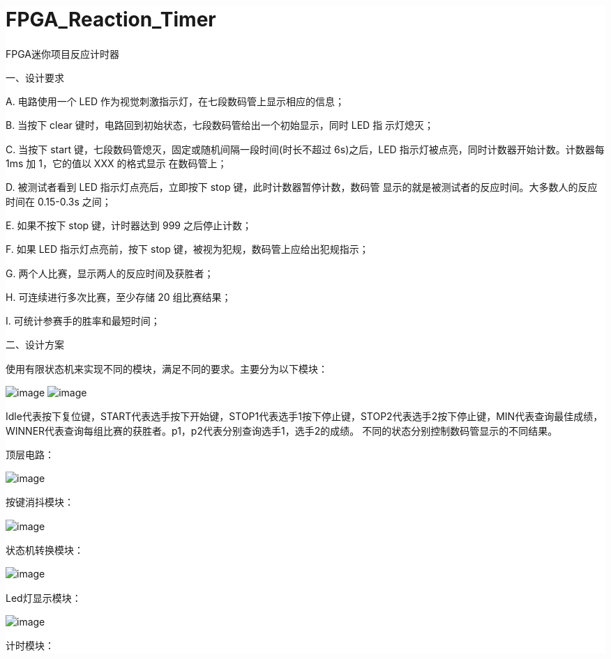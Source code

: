 # FPGA_Reaction_Timer
FPGA迷你项目反应计时器

一、设计要求

A. 电路使用一个 LED 作为视觉刺激指示灯，在七段数码管上显示相应的信息；

B. 当按下 clear 键时，电路回到初始状态，七段数码管给出一个初始显示，同时 LED 指
示灯熄灭；

C. 当按下 start 键，七段数码管熄灭，固定或随机间隔一段时间(时长不超过 6s)之后，LED
指示灯被点亮，同时计数器开始计数。计数器每 1ms 加 1，它的值以 XXX 的格式显示
在数码管上；

D. 被测试者看到 LED 指示灯点亮后，立即按下 stop 键，此时计数器暂停计数，数码管
显示的就是被测试者的反应时间。大多数人的反应时间在 0.15-0.3s 之间；

E. 如果不按下 stop 键，计时器达到 999 之后停止计数；

F. 如果 LED 指示灯点亮前，按下 stop 键，被视为犯规，数码管上应给出犯规指示；

G. 两个人比赛，显示两人的反应时间及获胜者；

H. 可连续进行多次比赛，至少存储 20 组比赛结果；

I. 可统计参赛手的胜率和最短时间； 

二、设计方案

使用有限状态机来实现不同的模块，满足不同的要求。主要分为以下模块：

<img width="807" height="476" alt="image" src="https://github.com/user-attachments/assets/3190c3e3-0cc3-4332-a69e-831969a994ab" />

<img width="818" height="305" alt="image" src="https://github.com/user-attachments/assets/59dc4f5d-48ef-48fc-aff5-d85f0575bca8" />

Idle代表按下复位键，START代表选手按下开始键，STOP1代表选手1按下停止键，STOP2代表选手2按下停止键，MIN代表查询最佳成绩，WINNER代表查询每组比赛的获胜者。p1，p2代表分别查询选手1，选手2的成绩。
不同的状态分别控制数码管显示的不同结果。

顶层电路：

<img width="851" height="471" alt="image" src="https://github.com/user-attachments/assets/5c07ce88-6707-4452-ba37-ba5063af28ab" />

按键消抖模块：

<img width="851" height="381" alt="image" src="https://github.com/user-attachments/assets/44020bdd-30f1-405a-903f-7f57ecc02c6f" />

状态机转换模块：

<img width="851" height="509" alt="image" src="https://github.com/user-attachments/assets/2e6ad334-277d-471e-a28d-9ab29afe31ad" />

Led灯显示模块：

<img width="851" height="505" alt="image" src="https://github.com/user-attachments/assets/93ced783-d29b-43e1-b489-fb94cb223c13" />

计时模块：
